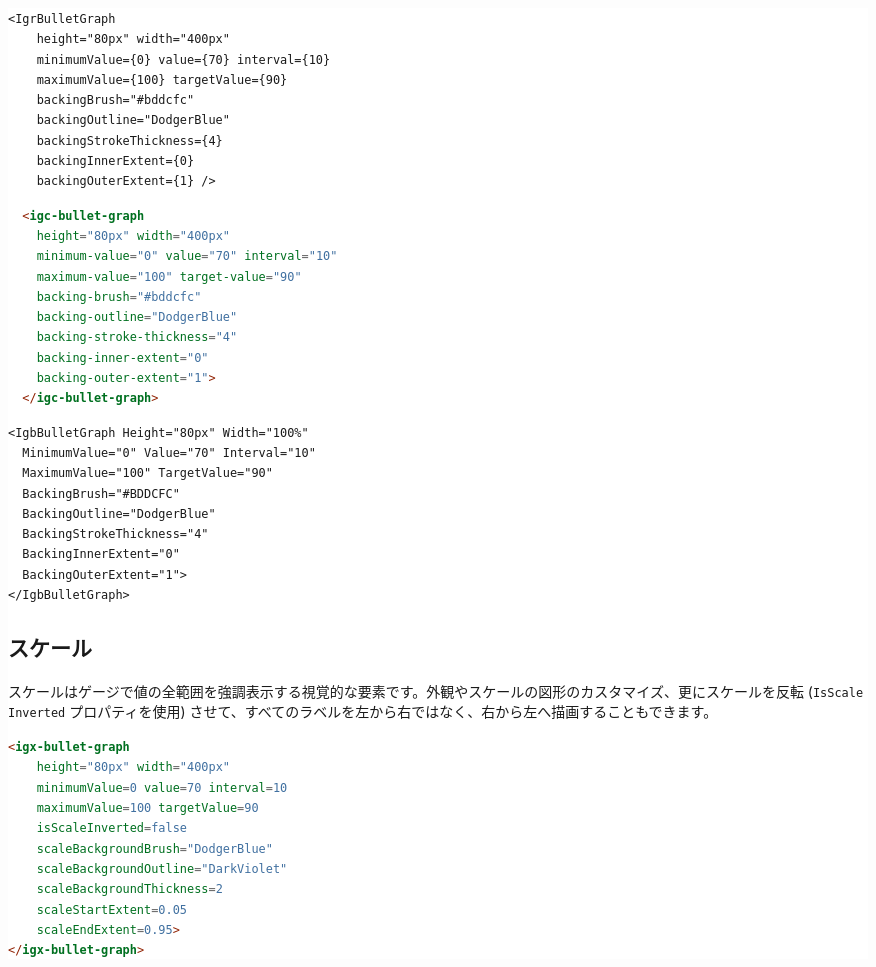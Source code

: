 ```tsx
<IgrBulletGraph
    height="80px" width="400px"
    minimumValue={0} value={70} interval={10}
    maximumValue={100} targetValue={90}
    backingBrush="#bddcfc"
    backingOutline="DodgerBlue"
    backingStrokeThickness={4}
    backingInnerExtent={0}
    backingOuterExtent={1} />
```

```html
  <igc-bullet-graph
    height="80px" width="400px"
    minimum-value="0" value="70" interval="10"
    maximum-value="100" target-value="90"
    backing-brush="#bddcfc"
    backing-outline="DodgerBlue"
    backing-stroke-thickness="4"
    backing-inner-extent="0"
    backing-outer-extent="1">
  </igc-bullet-graph>
```

```razor
<IgbBulletGraph Height="80px" Width="100%"
  MinimumValue="0" Value="70" Interval="10"
  MaximumValue="100" TargetValue="90"
  BackingBrush="#BDDCFC"
  BackingOutline="DodgerBlue"
  BackingStrokeThickness="4"
  BackingInnerExtent="0"
  BackingOuterExtent="1">
</IgbBulletGraph>
```


<code-view style="height: 125px"
           data-demos-base-url="{environment:dvDemosBaseUrl}"
           iframe-src="{environment:dvDemosBaseUrl}/gauges/bullet-graph-background"
           github-src="gauges/bullet-graph/background">
</code-view>

## スケール
スケールはゲージで値の全範囲を強調表示する視覚的な要素です。外観やスケールの図形のカスタマイズ、更にスケールを反転 (`IsScaleInverted` プロパティを使用) させて、すべてのラベルを左から右ではなく、右から左へ描画することもできます。

```html
<igx-bullet-graph
    height="80px" width="400px"
    minimumValue=0 value=70 interval=10
    maximumValue=100 targetValue=90
    isScaleInverted=false
    scaleBackgroundBrush="DodgerBlue"
    scaleBackgroundOutline="DarkViolet"
    scaleBackgroundThickness=2
    scaleStartExtent=0.05
    scaleEndExtent=0.95>
</igx-bullet-graph>
```
